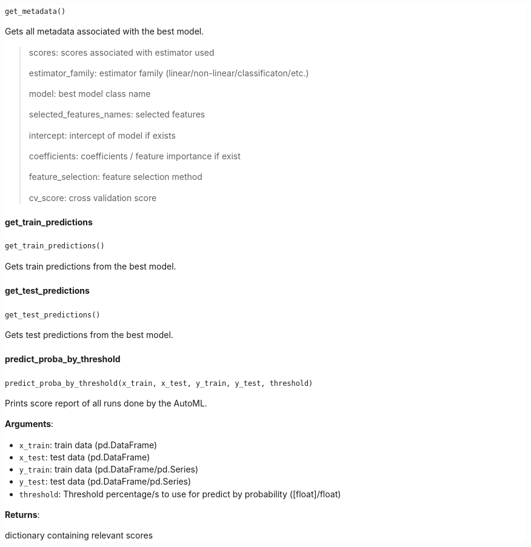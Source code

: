 ```python
get_metadata()
```

Gets all metadata associated with the best model.

> scores: scores associated with estimator used
>
> estimator_family: estimator family (linear/non-linear/classificaton/etc.)
>
> model: best model class name
>
> selected_features_names: selected features
>
> intercept: intercept of model if exists
>
> coefficients: coefficients / feature importance if exist
>
> feature_selection: feature selection method
>
> cv_score: cross validation score

<a name="mlapp.utils.automl.AutoMLResults.get_train_predictions"></a>
#### get\_train\_predictions

```python
get_train_predictions()
```

Gets train predictions from the best model.

<a name="mlapp.utils.automl.AutoMLResults.get_test_predictions"></a>
#### get\_test\_predictions

```python
get_test_predictions()
```

Gets test predictions from the best model.

<a name="mlapp.utils.automl.AutoMLResults.predict_proba_by_threshold"></a>
#### predict\_proba\_by\_threshold

```python
predict_proba_by_threshold(x_train, x_test, y_train, y_test, threshold)
```

Prints score report of all runs done by the AutoML.

**Arguments**:

- `x_train`: train data (pd.DataFrame)
- `x_test`: test data (pd.DataFrame)
- `y_train`: train data (pd.DataFrame/pd.Series)
- `y_test`: test data (pd.DataFrame/pd.Series)
- `threshold`: Threshold percentage/s to use for predict by probability ([float]/float)

**Returns**:

dictionary containing relevant scores

